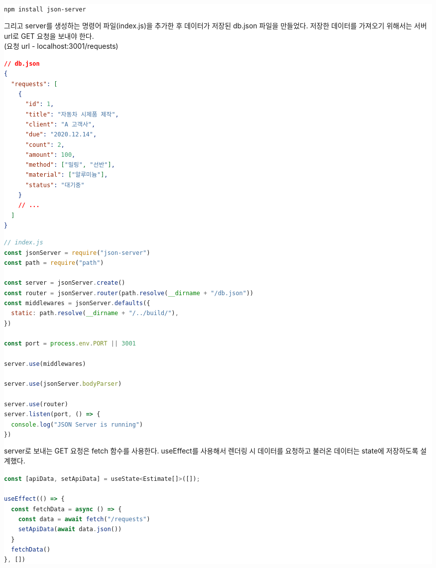 ```bash
npm install json-server
```

그리고 server를 생성하는 명령어 파일(index.js)을 추가한 후 데이터가 저장된 db.json 파일을 만들었다. 저장한 데이터를 가져오기 위해서는 서버 url로 GET 요청을 보내야 한다. <br/>(요청 url - localhost:3001/requests)

```json
// db.json
{
  "requests": [
    {
      "id": 1,
      "title": "자동차 시제품 제작",
      "client": "A 고객사",
      "due": "2020.12.14",
      "count": 2,
      "amount": 100,
      "method": ["밀링", "선반"],
      "material": ["알루미늄"],
      "status": "대기중"
    }
    // ...
  ]
}
```

```js
// index.js
const jsonServer = require("json-server")
const path = require("path")

const server = jsonServer.create()
const router = jsonServer.router(path.resolve(__dirname + "/db.json"))
const middlewares = jsonServer.defaults({
  static: path.resolve(__dirname + "/../build/"),
})

const port = process.env.PORT || 3001

server.use(middlewares)

server.use(jsonServer.bodyParser)

server.use(router)
server.listen(port, () => {
  console.log("JSON Server is running")
})
```

server로 보내는 GET 요청은 fetch 함수를 사용한다. useEffect를 사용해서 렌더링 시 데이터를 요청하고 불러온 데이터는 state에 저장하도록 설계했다.

```jsx
const [apiData, setApiData] = useState<Estimate[]>([]);

useEffect(() => {
  const fetchData = async () => {
    const data = await fetch("/requests")
    setApiData(await data.json())
  }
  fetchData()
}, [])
```
